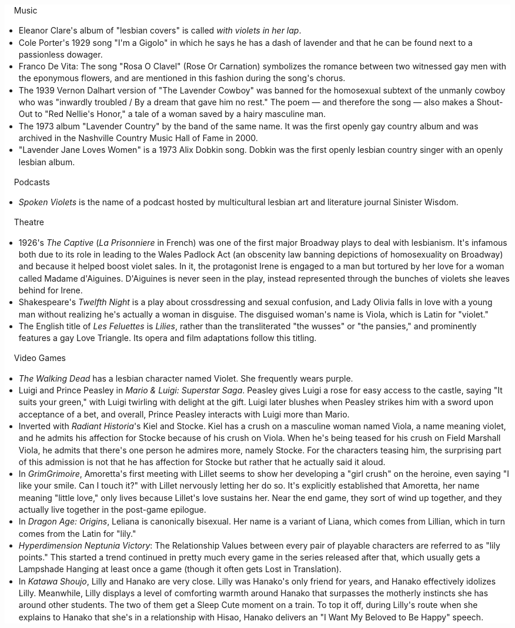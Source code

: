     Music 

-   Eleanor Clare's album of "lesbian covers" is called _with violets in her lap_.
-   Cole Porter's 1929 song "I'm a Gigolo" in which he says he has a dash of lavender and that he can be found next to a passionless dowager.
-   Franco De Vita: The song "Rosa O Clavel" (Rose Or Carnation) symbolizes the romance between two witnessed gay men with the eponymous flowers, and are mentioned in this fashion during the song's chorus.
-   The 1939 Vernon Dalhart version of "The Lavender Cowboy" was banned for the homosexual subtext of the unmanly cowboy who was "inwardly troubled / By a dream that gave him no rest." The poem — and therefore the song — also makes a Shout-Out to "Red Nellie's Honor," a tale of a woman saved by a hairy masculine man.
-   The 1973 album "Lavender Country" by the band of the same name. It was the first openly gay country album and was archived in the Nashville Country Music Hall of Fame in 2000.
-   "Lavender Jane Loves Women" is a 1973 Alix Dobkin song. Dobkin was the first openly lesbian country singer with an openly lesbian album.

    Podcasts 

-   _Spoken Violets_ is the name of a podcast hosted by multicultural lesbian art and literature journal Sinister Wisdom.

    Theatre 

-   1926's _The Captive_ (_La Prisonniere_ in French) was one of the first major Broadway plays to deal with lesbianism. It's infamous both due to its role in leading to the Wales Padlock Act (an obscenity law banning depictions of homosexuality on Broadway) and because it helped boost violet sales. In it, the protagonist Irene is engaged to a man but tortured by her love for a woman called Madame d'Aiguines. D'Aiguines is never seen in the play, instead represented through the bunches of violets she leaves behind for Irene.
-   Shakespeare's _Twelfth Night_ is a play about crossdressing and sexual confusion, and Lady Olivia falls in love with a young man without realizing he's actually a woman in disguise. The disguised woman's name is Viola, which is Latin for "violet."
-   The English title of _Les Feluettes_ is _Lilies_, rather than the transliterated "the wusses" or "the pansies," and prominently features a gay Love Triangle. Its opera and film adaptations follow this titling.

    Video Games 

-   _The Walking Dead_ has a lesbian character named Violet. She frequently wears purple.
-   Luigi and Prince Peasley in _Mario & Luigi: Superstar Saga_. Peasley gives Luigi a rose for easy access to the castle, saying "It suits your green," with Luigi twirling with delight at the gift. Luigi later blushes when Peasley strikes him with a sword upon acceptance of a bet, and overall, Prince Peasley interacts with Luigi more than Mario.
-   Inverted with _Radiant Historia_'s Kiel and Stocke. Kiel has a crush on a masculine woman named Viola, a name meaning violet, and he admits his affection for Stocke because of his crush on Viola. When he's being teased for his crush on Field Marshall Viola, he admits that there's one person he admires more, namely Stocke. For the characters teasing him, the surprising part of this admission is not that he has affection for Stocke but rather that he actually said it aloud.
-   In _GrimGrimoire_, Amoretta's first meeting with Lillet seems to show her developing a "girl crush" on the heroine, even saying "I like your smile. Can I touch it?" with Lillet nervously letting her do so. It's explicitly established that Amoretta, her name meaning "little love," only lives because Lillet's love sustains her. Near the end game, they sort of wind up together, and they actually live together in the post-game epilogue.
-   In _Dragon Age: Origins_, Leliana is canonically bisexual. Her name is a variant of Liana, which comes from Lillian, which in turn comes from the Latin for "lily."
-   _Hyperdimension Neptunia Victory_: The Relationship Values between every pair of playable characters are referred to as "lily points." This started a trend continued in pretty much every game in the series released after that, which usually gets a Lampshade Hanging at least once a game (though it often gets Lost in Translation).
-   In _Katawa Shoujo_, Lilly and Hanako are very close. Lilly was Hanako's only friend for years, and Hanako effectively idolizes Lilly. Meanwhile, Lilly displays a level of comforting warmth around Hanako that surpasses the motherly instincts she has around other students. The two of them get a Sleep Cute moment on a train. To top it off, during Lilly's route when she explains to Hanako that she's in a relationship with Hisao, Hanako delivers an "I Want My Beloved to Be Happy" speech.